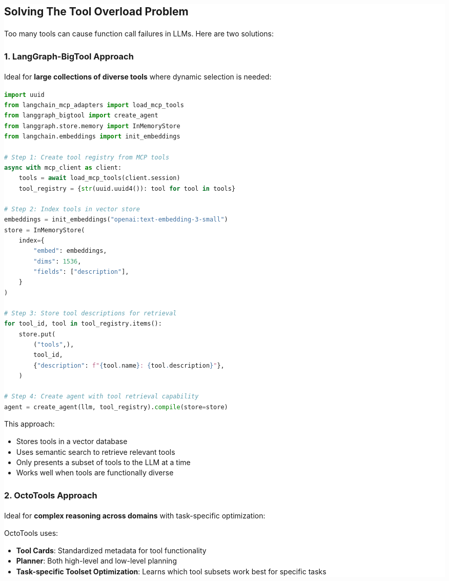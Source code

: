 ## Solving The Tool Overload Problem

Too many tools can cause function call failures in LLMs. Here are two solutions:

### 1. LangGraph-BigTool Approach

Ideal for **large collections of diverse tools** where dynamic selection is needed:

```python
import uuid
from langchain_mcp_adapters import load_mcp_tools
from langgraph_bigtool import create_agent
from langgraph.store.memory import InMemoryStore
from langchain.embeddings import init_embeddings

# Step 1: Create tool registry from MCP tools
async with mcp_client as client:
    tools = await load_mcp_tools(client.session)
    tool_registry = {str(uuid.uuid4()): tool for tool in tools}

# Step 2: Index tools in vector store
embeddings = init_embeddings("openai:text-embedding-3-small")
store = InMemoryStore(
    index={
        "embed": embeddings,
        "dims": 1536,
        "fields": ["description"],
    }
)

# Step 3: Store tool descriptions for retrieval
for tool_id, tool in tool_registry.items():
    store.put(
        ("tools",),
        tool_id,
        {"description": f"{tool.name}: {tool.description}"},
    )

# Step 4: Create agent with tool retrieval capability
agent = create_agent(llm, tool_registry).compile(store=store)
```

This approach:
- Stores tools in a vector database
- Uses semantic search to retrieve relevant tools
- Only presents a subset of tools to the LLM at a time
- Works well when tools are functionally diverse

### 2. OctoTools Approach

Ideal for **complex reasoning across domains** with task-specific optimization:

OctoTools uses:
- **Tool Cards**: Standardized metadata for tool functionality
- **Planner**: Both high-level and low-level planning
- **Task-specific Toolset Optimization**: Learns which tool subsets work best for specific tasks
